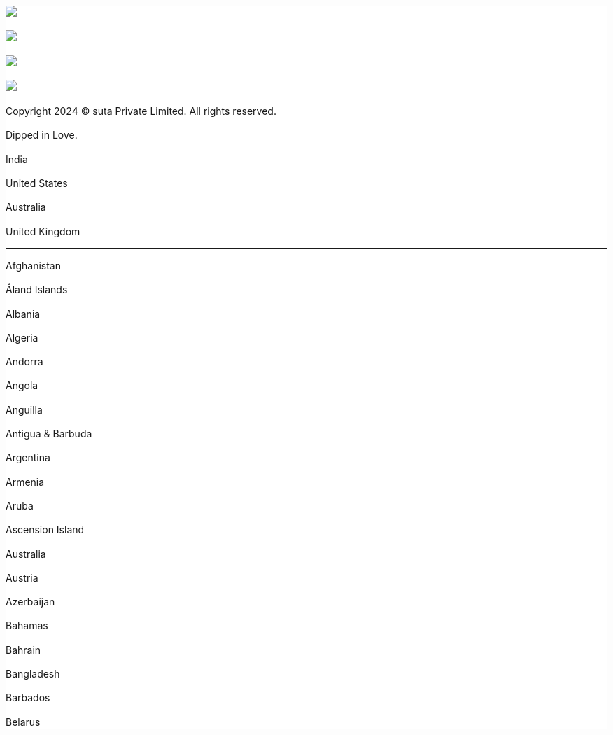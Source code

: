 ![](https://cdn.shopify.com/s/files/1/0026/6544/7536/files/PayPal.png?v=1717135375)

![](https://cdn.shopify.com/s/files/1/0026/6544/7536/files/AmericanExpress.png?v=1717135375)

![](https://cdn.shopify.com/s/files/1/0026/6544/7536/files/UPI.png?v=1717135375)

![](https://cdn.shopify.com/s/files/1/0026/6544/7536/files/COD.png?v=1717135374)

Copyright 2024 © suta Private Limited. All rights reserved.

Dipped in Love.

India

United States

Australia

United Kingdom

---

Afghanistan

Åland Islands

Albania

Algeria

Andorra

Angola

Anguilla

Antigua & Barbuda

Argentina

Armenia

Aruba

Ascension Island

Australia

Austria

Azerbaijan

Bahamas

Bahrain

Bangladesh

Barbados

Belarus
